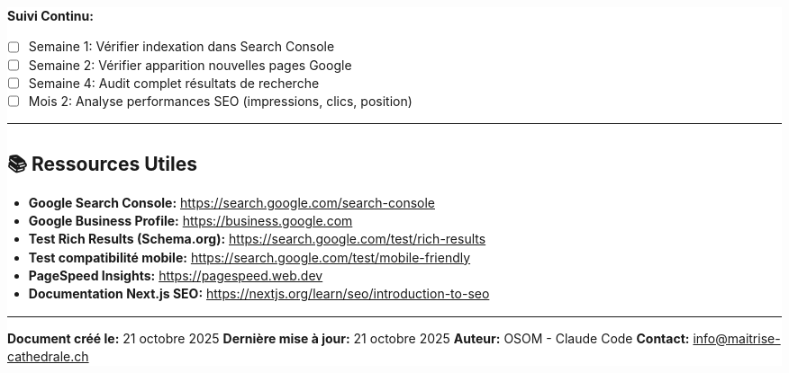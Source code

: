 **Suivi Continu:**
- [ ] Semaine 1: Vérifier indexation dans Search Console
- [ ] Semaine 2: Vérifier apparition nouvelles pages Google
- [ ] Semaine 4: Audit complet résultats de recherche
- [ ] Mois 2: Analyse performances SEO (impressions, clics, position)

---

## 📚 Ressources Utiles

- **Google Search Console:** https://search.google.com/search-console
- **Google Business Profile:** https://business.google.com
- **Test Rich Results (Schema.org):** https://search.google.com/test/rich-results
- **Test compatibilité mobile:** https://search.google.com/test/mobile-friendly
- **PageSpeed Insights:** https://pagespeed.web.dev
- **Documentation Next.js SEO:** https://nextjs.org/learn/seo/introduction-to-seo

---

**Document créé le:** 21 octobre 2025
**Dernière mise à jour:** 21 octobre 2025
**Auteur:** OSOM - Claude Code
**Contact:** info@maitrise-cathedrale.ch
